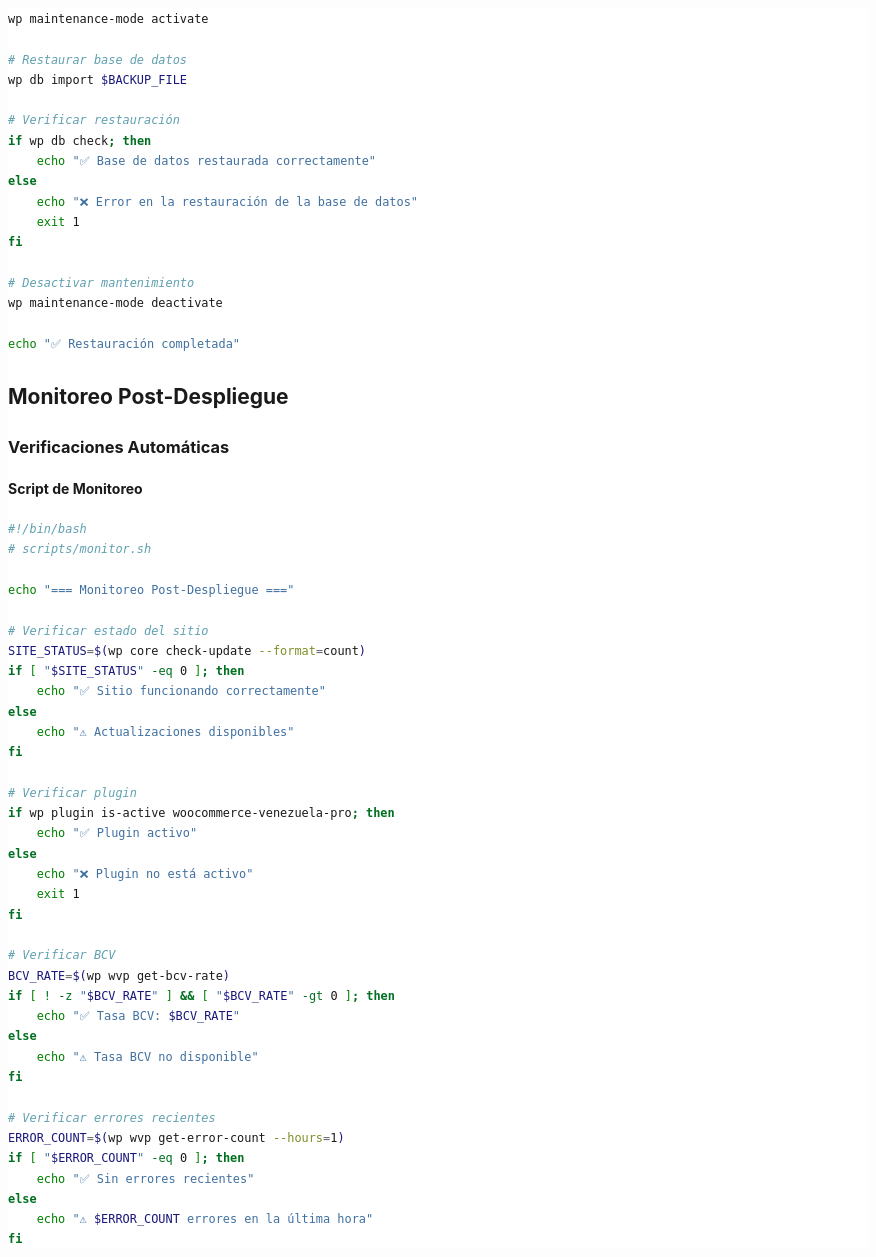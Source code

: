 ```bash
wp maintenance-mode activate

# Restaurar base de datos
wp db import $BACKUP_FILE

# Verificar restauración
if wp db check; then
    echo "✅ Base de datos restaurada correctamente"
else
    echo "❌ Error en la restauración de la base de datos"
    exit 1
fi

# Desactivar mantenimiento
wp maintenance-mode deactivate

echo "✅ Restauración completada"
```

## Monitoreo Post-Despliegue

### Verificaciones Automáticas

#### Script de Monitoreo
```bash
#!/bin/bash
# scripts/monitor.sh

echo "=== Monitoreo Post-Despliegue ==="

# Verificar estado del sitio
SITE_STATUS=$(wp core check-update --format=count)
if [ "$SITE_STATUS" -eq 0 ]; then
    echo "✅ Sitio funcionando correctamente"
else
    echo "⚠️ Actualizaciones disponibles"
fi

# Verificar plugin
if wp plugin is-active woocommerce-venezuela-pro; then
    echo "✅ Plugin activo"
else
    echo "❌ Plugin no está activo"
    exit 1
fi

# Verificar BCV
BCV_RATE=$(wp wvp get-bcv-rate)
if [ ! -z "$BCV_RATE" ] && [ "$BCV_RATE" -gt 0 ]; then
    echo "✅ Tasa BCV: $BCV_RATE"
else
    echo "⚠️ Tasa BCV no disponible"
fi

# Verificar errores recientes
ERROR_COUNT=$(wp wvp get-error-count --hours=1)
if [ "$ERROR_COUNT" -eq 0 ]; then
    echo "✅ Sin errores recientes"
else
    echo "⚠️ $ERROR_COUNT errores en la última hora"
fi

```